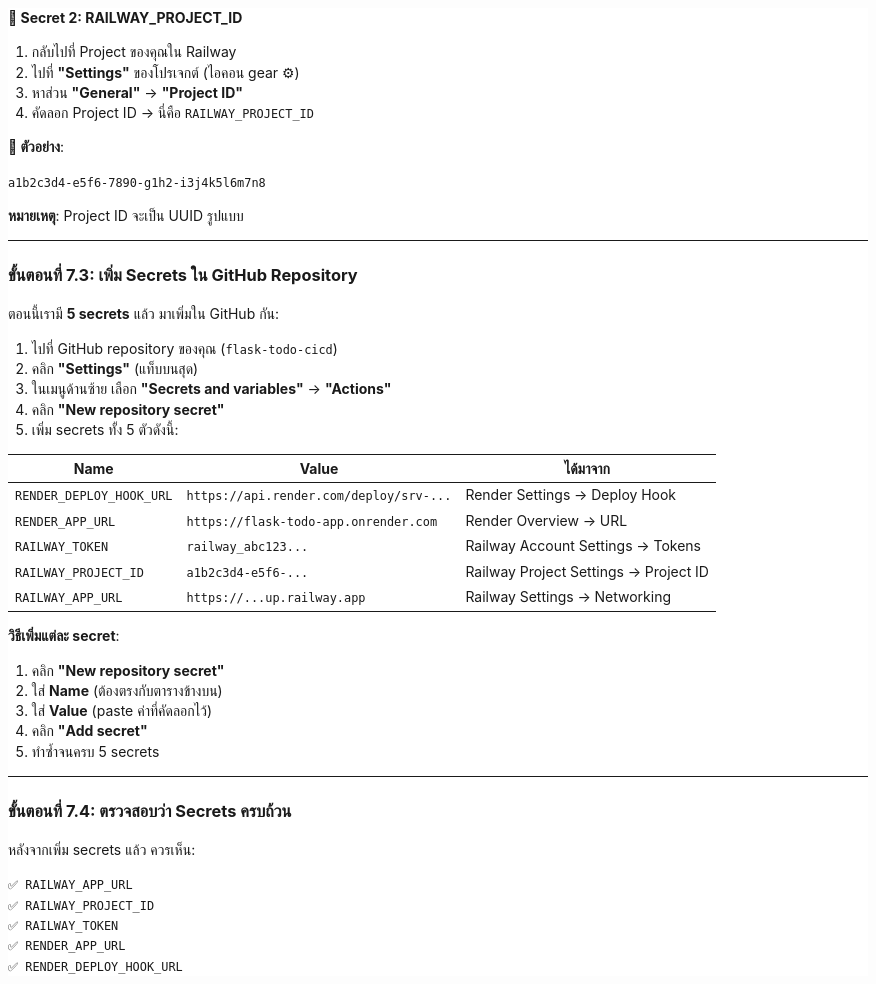 **🔑 Secret 2: RAILWAY_PROJECT_ID**

1. กลับไปที่ Project ของคุณใน Railway
2. ไปที่ **"Settings"** ของโปรเจกต์ (ไอคอน gear ⚙️)
3. หาส่วน **"General"** → **"Project ID"**
4. คัดลอก Project ID → นี่คือ `RAILWAY_PROJECT_ID`

**📝 ตัวอย่าง**:
```
a1b2c3d4-e5f6-7890-g1h2-i3j4k5l6m7n8
```

**หมายเหตุ**: Project ID จะเป็น UUID รูปแบบ

---

### ขั้นตอนที่ 7.3: เพิ่ม Secrets ใน GitHub Repository

ตอนนี้เรามี **5 secrets** แล้ว มาเพิ่มใน GitHub กัน:

1. ไปที่ GitHub repository ของคุณ (`flask-todo-cicd`)
2. คลิก **"Settings"** (แท็บบนสุด)
3. ในเมนูด้านซ้าย เลือก **"Secrets and variables"** → **"Actions"**
4. คลิก **"New repository secret"**
5. เพิ่ม secrets ทั้ง 5 ตัวดังนี้:

| Name | Value | ได้มาจาก |
|------|-------|---------|
| `RENDER_DEPLOY_HOOK_URL` | `https://api.render.com/deploy/srv-...` | Render Settings → Deploy Hook |
| `RENDER_APP_URL` | `https://flask-todo-app.onrender.com` | Render Overview → URL |
| `RAILWAY_TOKEN` | `railway_abc123...` | Railway Account Settings → Tokens |
| `RAILWAY_PROJECT_ID` | `a1b2c3d4-e5f6-...` | Railway Project Settings → Project ID |
| `RAILWAY_APP_URL` | `https://...up.railway.app` | Railway Settings → Networking |

**วิธีเพิ่มแต่ละ secret**:
1. คลิก **"New repository secret"**
2. ใส่ **Name** (ต้องตรงกับตารางข้างบน)
3. ใส่ **Value** (paste ค่าที่คัดลอกไว้)
4. คลิก **"Add secret"**
5. ทำซ้ำจนครบ 5 secrets

---

### ขั้นตอนที่ 7.4: ตรวจสอบว่า Secrets ครบถ้วน

หลังจากเพิ่ม secrets แล้ว ควรเห็น:

```
✅ RAILWAY_APP_URL
✅ RAILWAY_PROJECT_ID
✅ RAILWAY_TOKEN
✅ RENDER_APP_URL
✅ RENDER_DEPLOY_HOOK_URL
```

